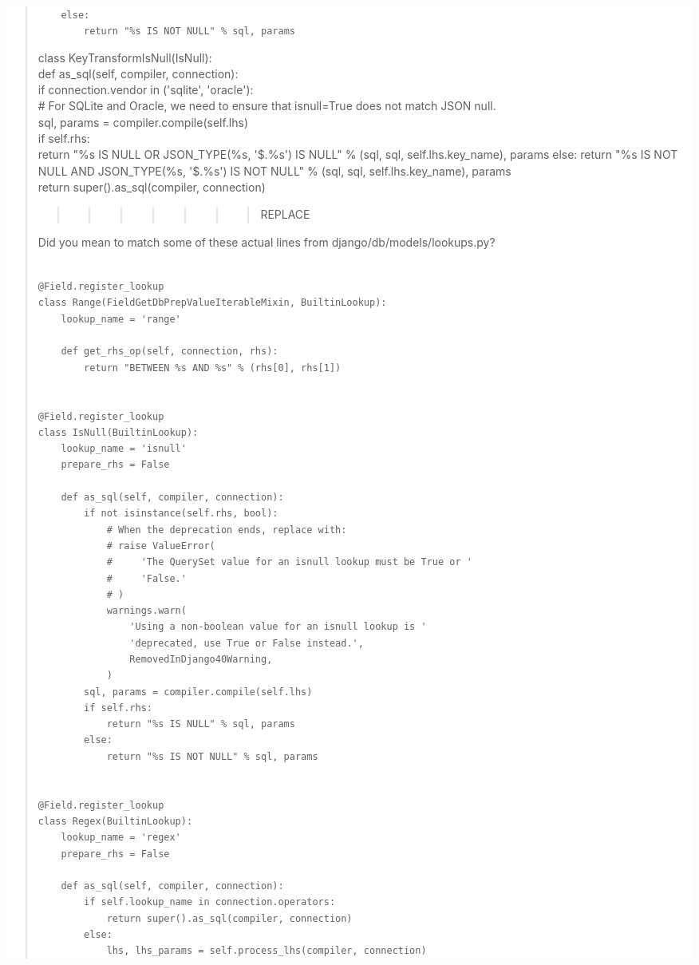 >         else:  
>             return "%s IS NOT NULL" % sql, params  
>   
>   
> class KeyTransformIsNull(IsNull):  
>     def as_sql(self, compiler, connection):  
>         if connection.vendor in ('sqlite', 'oracle'):  
>             # For SQLite and Oracle, we need to ensure that isnull=True does not match JSON null.  
>             sql, params = compiler.compile(self.lhs)  
>             if self.rhs:  
>                 return "%s IS NULL OR JSON_TYPE(%s, '$.%s') IS NULL" % (sql, sql, self.lhs.key_name), params  
>             else:  
>                 return "%s IS NOT NULL AND JSON_TYPE(%s, '$.%s') IS NOT NULL" % (sql, sql, self.lhs.key_name), params  
>         return super().as_sql(compiler, connection)  
> >>>>>>> REPLACE  
>   
> Did you mean to match some of these actual lines from django/db/models/lookups.py?  
>   
> ```  
>   
> @Field.register_lookup  
> class Range(FieldGetDbPrepValueIterableMixin, BuiltinLookup):  
>     lookup_name = 'range'  
>   
>     def get_rhs_op(self, connection, rhs):  
>         return "BETWEEN %s AND %s" % (rhs[0], rhs[1])  
>   
>   
> @Field.register_lookup  
> class IsNull(BuiltinLookup):  
>     lookup_name = 'isnull'  
>     prepare_rhs = False  
>   
>     def as_sql(self, compiler, connection):  
>         if not isinstance(self.rhs, bool):  
>             # When the deprecation ends, replace with:  
>             # raise ValueError(  
>             #     'The QuerySet value for an isnull lookup must be True or '  
>             #     'False.'  
>             # )  
>             warnings.warn(  
>                 'Using a non-boolean value for an isnull lookup is '  
>                 'deprecated, use True or False instead.',  
>                 RemovedInDjango40Warning,  
>             )  
>         sql, params = compiler.compile(self.lhs)  
>         if self.rhs:  
>             return "%s IS NULL" % sql, params  
>         else:  
>             return "%s IS NOT NULL" % sql, params  
>   
>   
> @Field.register_lookup  
> class Regex(BuiltinLookup):  
>     lookup_name = 'regex'  
>     prepare_rhs = False  
>   
>     def as_sql(self, compiler, connection):  
>         if self.lookup_name in connection.operators:  
>             return super().as_sql(compiler, connection)  
>         else:  
>             lhs, lhs_params = self.process_lhs(compiler, connection)  